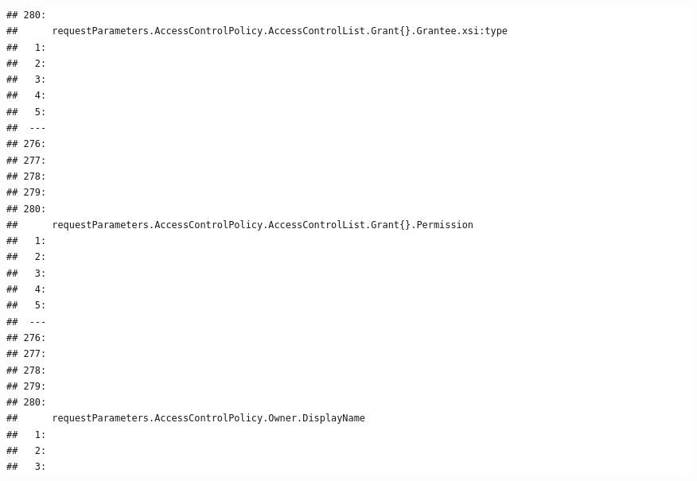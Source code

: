     ## 280:                                                                                  
    ##      requestParameters.AccessControlPolicy.AccessControlList.Grant{}.Grantee.xsi:type
    ##   1:                                                                                 
    ##   2:                                                                                 
    ##   3:                                                                                 
    ##   4:                                                                                 
    ##   5:                                                                                 
    ##  ---                                                                                 
    ## 276:                                                                                 
    ## 277:                                                                                 
    ## 278:                                                                                 
    ## 279:                                                                                 
    ## 280:                                                                                 
    ##      requestParameters.AccessControlPolicy.AccessControlList.Grant{}.Permission
    ##   1:                                                                           
    ##   2:                                                                           
    ##   3:                                                                           
    ##   4:                                                                           
    ##   5:                                                                           
    ##  ---                                                                           
    ## 276:                                                                           
    ## 277:                                                                           
    ## 278:                                                                           
    ## 279:                                                                           
    ## 280:                                                                           
    ##      requestParameters.AccessControlPolicy.Owner.DisplayName
    ##   1:                                                        
    ##   2:                                                        
    ##   3:                                                        